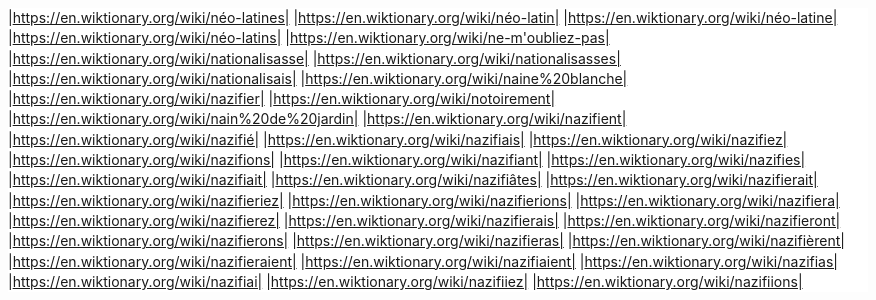 |https://en.wiktionary.org/wiki/néo-latines|
|https://en.wiktionary.org/wiki/néo-latin|
|https://en.wiktionary.org/wiki/néo-latine|
|https://en.wiktionary.org/wiki/néo-latins|
|https://en.wiktionary.org/wiki/ne-m'oubliez-pas|
|https://en.wiktionary.org/wiki/nationalisasse|
|https://en.wiktionary.org/wiki/nationalisasses|
|https://en.wiktionary.org/wiki/nationalisais|
|https://en.wiktionary.org/wiki/naine%20blanche|
|https://en.wiktionary.org/wiki/nazifier|
|https://en.wiktionary.org/wiki/notoirement|
|https://en.wiktionary.org/wiki/nain%20de%20jardin|
|https://en.wiktionary.org/wiki/nazifient|
|https://en.wiktionary.org/wiki/nazifié|
|https://en.wiktionary.org/wiki/nazifiais|
|https://en.wiktionary.org/wiki/nazifiez|
|https://en.wiktionary.org/wiki/nazifions|
|https://en.wiktionary.org/wiki/nazifiant|
|https://en.wiktionary.org/wiki/nazifies|
|https://en.wiktionary.org/wiki/nazifiait|
|https://en.wiktionary.org/wiki/nazifiâtes|
|https://en.wiktionary.org/wiki/nazifierait|
|https://en.wiktionary.org/wiki/nazifieriez|
|https://en.wiktionary.org/wiki/nazifierions|
|https://en.wiktionary.org/wiki/nazifiera|
|https://en.wiktionary.org/wiki/nazifierez|
|https://en.wiktionary.org/wiki/nazifierais|
|https://en.wiktionary.org/wiki/nazifieront|
|https://en.wiktionary.org/wiki/nazifierons|
|https://en.wiktionary.org/wiki/nazifieras|
|https://en.wiktionary.org/wiki/nazifièrent|
|https://en.wiktionary.org/wiki/nazifieraient|
|https://en.wiktionary.org/wiki/nazifiaient|
|https://en.wiktionary.org/wiki/nazifias|
|https://en.wiktionary.org/wiki/nazifiai|
|https://en.wiktionary.org/wiki/nazifiiez|
|https://en.wiktionary.org/wiki/nazifiions|